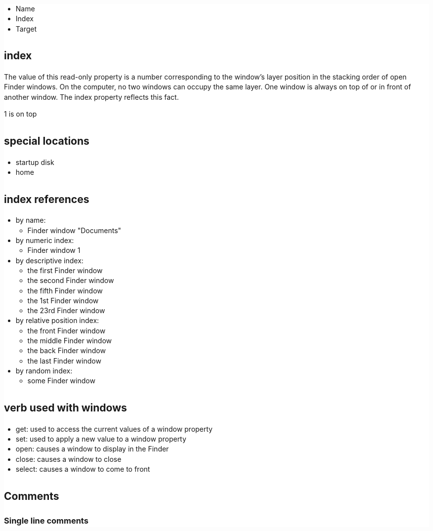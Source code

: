 * Name
* Index
* Target



## index

The value of this read-only property is a number corresponding to the window’s layer position in the stacking order of open Finder windows. On the computer, no two windows can occupy the same layer. One window is always on top of or in front of another window. The index property reflects this fact.

1 is on top

## special locations

* startup disk
* home

## index references

* by name:
    * Finder window "Documents"
* by numeric index:
    * Finder window 1
* by descriptive index:
    * the first Finder window
    * the second Finder window
    * the fifth Finder window
    * the 1st Finder window
    * the 23rd Finder window
* by relative position index:
    * the front Finder window
    * the middle Finder window
    * the back Finder window
    * the last Finder window
* by random index:
    * some Finder window

## verb used with windows

* get: used to access the current values of a window property
* set: used to apply a new value to a window property
* open: causes a window to display in the Finder
* close: causes a window to close
* select: causes a window to come to front

## Comments

### Single line comments
